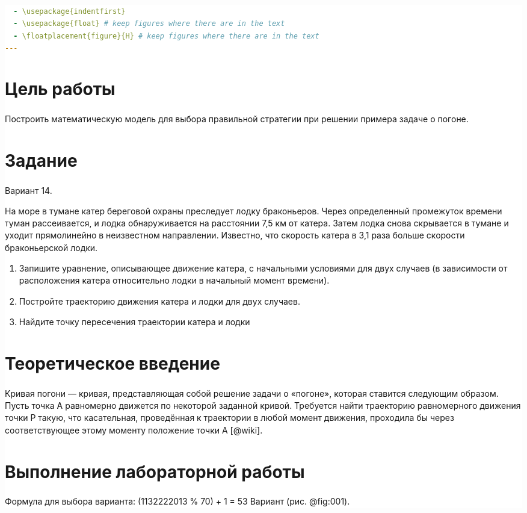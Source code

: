 ```yaml
  - \usepackage{indentfirst}
  - \usepackage{float} # keep figures where there are in the text
  - \floatplacement{figure}{H} # keep figures where there are in the text
---
```


# Цель работы

Построить математическую модель для выбора правильной стратегии при решении примера задаче о погоне.

# Задание

Вариант 14.

На море в тумане катер береговой охраны преследует лодку браконьеров. Через определенный промежуток времени туман рассеивается, и лодка обнаруживается на расстоянии 7,5 км от катера. Затем лодка снова скрывается в тумане и уходит прямолинейно в неизвестном направлении. Известно, что скорость катера в 3,1 раза больше скорости браконьерской лодки.

1. Запишите уравнение, описывающее движение катера, с начальными условиями для двух случаев (в зависимости от расположения катера относительно лодки в начальный момент времени).

2. Постройте траекторию движения катера и лодки для двух случаев.

3. Найдите точку пересечения траектории катера и лодки

# Теоретическое введение

Кривая погони — кривая, представляющая собой решение задачи о «погоне», которая ставится следующим образом. Пусть точка A равномерно движется по некоторой заданной кривой. Требуется найти траекторию равномерного движения точки P такую, что касательная, проведённая к траектории в любой момент движения, проходила бы через соответствующее этому моменту положение точки A [@wiki].

# Выполнение лабораторной работы

Формула для выбора варианта: (1132222013 % 70) + 1 = 53 Вариант (рис. @fig:001).
